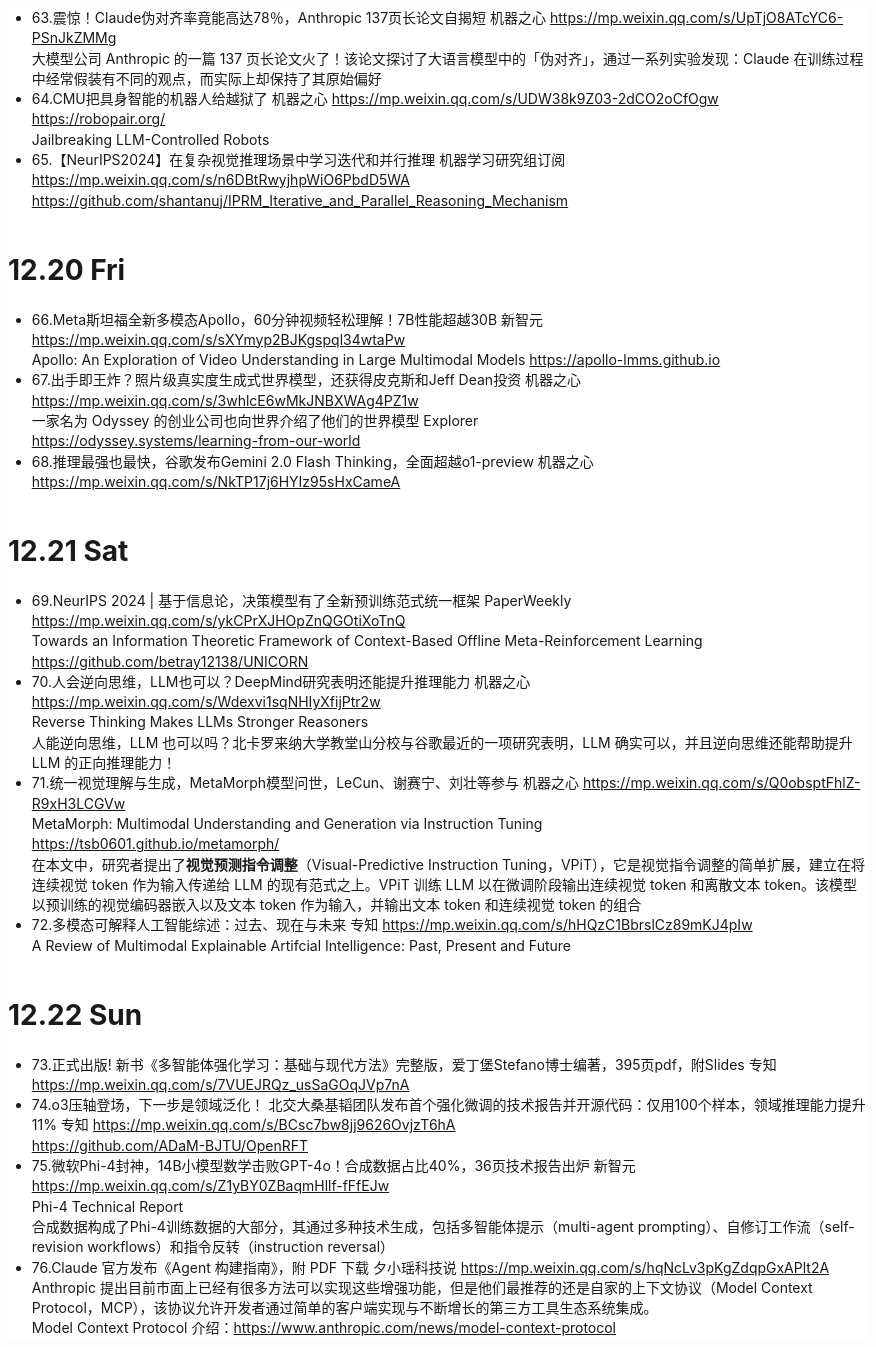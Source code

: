 * 63.震惊！Claude伪对齐率竟能高达78％，Anthropic 137页长论文自揭短  机器之心  https://mp.weixin.qq.com/s/UpTjO8ATcYC6-PSnJkZMMg \
  大模型公司 Anthropic 的一篇 137 页长论文火了！该论文探讨了大语言模型中的「伪对齐」，通过一系列实验发现：Claude 在训练过程中经常假装有不同的观点，而实际上却保持了其原始偏好
* 64.CMU把具身智能的机器人给越狱了  机器之心  https://mp.weixin.qq.com/s/UDW38k9Z03-2dCO2oCfOgw \
  https://robopair.org/ \
  Jailbreaking LLM-Controlled Robots
* 65.【NeurIPS2024】在复杂视觉推理场景中学习迭代和并行推理  机器学习研究组订阅  https://mp.weixin.qq.com/s/n6DBtRwyjhpWiO6PbdD5WA \
  https://github.com/shantanuj/IPRM_Iterative_and_Parallel_Reasoning_Mechanism

# 12.20 Fri
* 66.Meta斯坦福全新多模态Apollo，60分钟视频轻松理解！7B性能超越30B  新智元  https://mp.weixin.qq.com/s/sXYmyp2BJKgspql34wtaPw \
  Apollo: An Exploration of Video Understanding in Large Multimodal Models
  https://apollo-lmms.github.io
* 67.出手即王炸？照片级真实度生成式世界模型，还获得皮克斯和Jeff Dean投资  机器之心  https://mp.weixin.qq.com/s/3whlcE6wMkJNBXWAg4PZ1w \
  一家名为 Odyssey 的创业公司也向世界介绍了他们的世界模型 Explorer \
  https://odyssey.systems/learning-from-our-world
* 68.推理最强也最快，谷歌发布Gemini 2.0 Flash Thinking，全面超越o1-preview  机器之心  https://mp.weixin.qq.com/s/NkTP17j6HYIz95sHxCameA 

# 12.21 Sat
* 69.NeurIPS 2024 | 基于信息论，决策模型有了全新预训练范式统一框架  PaperWeekly  https://mp.weixin.qq.com/s/ykCPrXJHOpZnQGOtiXoTnQ \
  Towards an Information Theoretic Framework of Context-Based Offline Meta-Reinforcement Learning \
  https://github.com/betray12138/UNICORN
* 70.人会逆向思维，LLM也可以？DeepMind研究表明还能提升推理能力  机器之心  https://mp.weixin.qq.com/s/Wdexvi1sqNHIyXfijPtr2w \
  Reverse Thinking Makes LLMs Stronger Reasoners \
  人能逆向思维，LLM 也可以吗？北卡罗来纳大学教堂山分校与谷歌最近的一项研究表明，LLM 确实可以，并且逆向思维还能帮助提升 LLM 的正向推理能力！
* 71.统一视觉理解与生成，MetaMorph模型问世，LeCun、谢赛宁、刘壮等参与  机器之心  https://mp.weixin.qq.com/s/Q0obsptFhlZ-R9xH3LCGVw \
  MetaMorph: Multimodal Understanding and Generation via Instruction Tuning \
  https://tsb0601.github.io/metamorph/ \
  在本文中，研究者提出了**视觉预测指令调整**（Visual-Predictive Instruction Tuning，VPiT），它是视觉指令调整的简单扩展，建立在将连续视觉 token 作为输入传递给 LLM 的现有范式之上。VPiT 训练 LLM 以在微调阶段输出连续视觉 token 和离散文本 token。该模型以预训练的视觉编码器嵌入以及文本 token 作为输入，并输出文本 token 和连续视觉 token 的组合
* 72.多模态可解释人工智能综述：过去、现在与未来  专知  https://mp.weixin.qq.com/s/hHQzC1BbrslCz89mKJ4pIw \
  A Review of Multimodal Explainable Artifcial Intelligence: Past, Present and Future

# 12.22 Sun
* 73.正式出版! 新书《多智能体强化学习：基础与现代方法》完整版，爱丁堡Stefano博士编著，395页pdf，附Slides  专知  https://mp.weixin.qq.com/s/7VUEJRQz_usSaGOqJVp7nA 
* 74.o3压轴登场，下一步是领域泛化！ 北交大桑基韬团队发布首个强化微调的技术报告并开源代码：仅用100个样本，领域推理能力提升11%  专知  https://mp.weixin.qq.com/s/BCsc7bw8jj9626OvjzT6hA \
  https://github.com/ADaM-BJTU/OpenRFT
* 75.微软Phi-4封神，14B小模型数学击败GPT-4o！合成数据占比40%，36页技术报告出炉  新智元  https://mp.weixin.qq.com/s/Z1yBY0ZBaqmHllf-fFfEJw \
  Phi-4 Technical Report \
  合成数据构成了Phi-4训练数据的大部分，其通过多种技术生成，包括多智能体提示（multi-agent prompting）、自修订工作流（self-revision workflows）和指令反转（instruction reversal）
* 76.Claude 官方发布《Agent 构建指南》，附 PDF 下载  夕小瑶科技说  https://mp.weixin.qq.com/s/hqNcLv3pKgZdqpGxAPlt2A \
  Anthropic 提出目前市面上已经有很多方法可以实现这些增强功能，但是他们最推荐的还是自家的上下文协议（Model Context Protocol，MCP），该协议允许开发者通过简单的客户端实现与不断增长的第三方工具生态系统集成。\
  Model Context Protocol 介绍：https://www.anthropic.com/news/model-context-protocol
